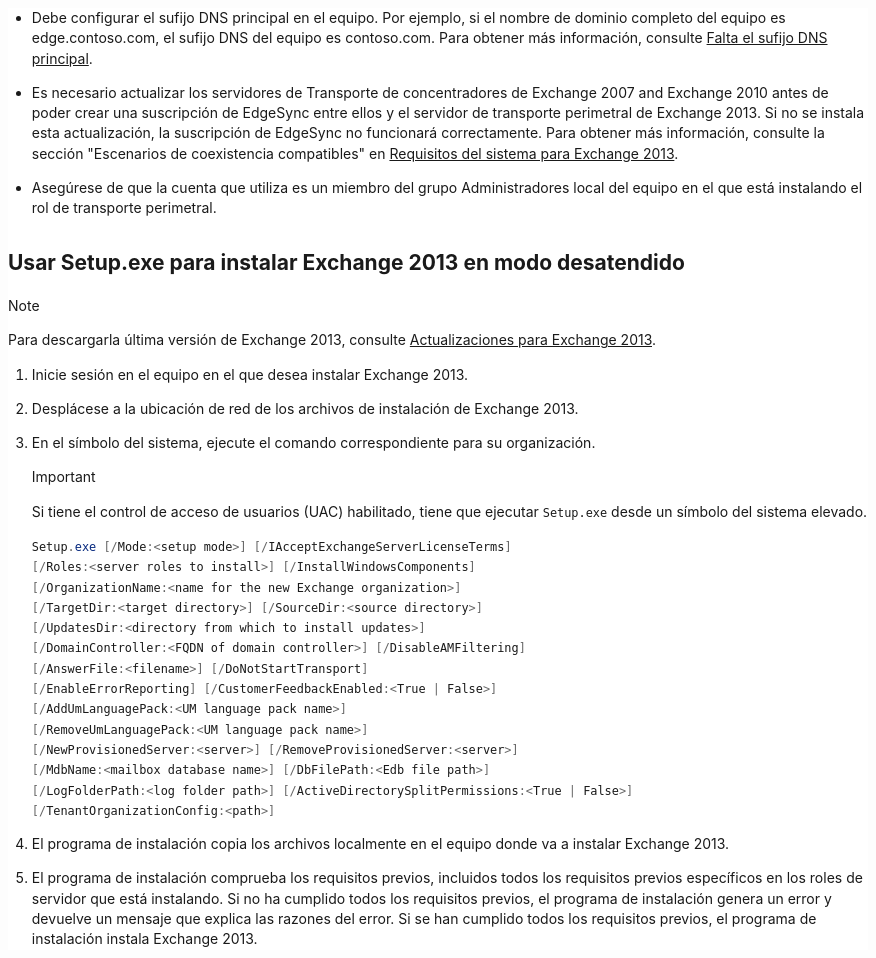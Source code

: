   - Debe configurar el sufijo DNS principal en el equipo. Por ejemplo, si el nombre de dominio completo del equipo es edge.contoso.com, el sufijo DNS del equipo es contoso.com. Para obtener más información, consulte [Falta el sufijo DNS principal](primary-dns-suffix-is-missing-exchange-2013-help.md).

  - Es necesario actualizar los servidores de Transporte de concentradores de Exchange 2007 and Exchange 2010 antes de poder crear una suscripción de EdgeSync entre ellos y el servidor de transporte perimetral de Exchange 2013. Si no se instala esta actualización, la suscripción de EdgeSync no funcionará correctamente. Para obtener más información, consulte la sección "Escenarios de coexistencia compatibles" en [Requisitos del sistema para Exchange 2013](exchange-2013-system-requirements-exchange-2013-help.md).

  - Asegúrese de que la cuenta que utiliza es un miembro del grupo Administradores local del equipo en el que está instalando el rol de transporte perimetral.

## Usar Setup.exe para instalar Exchange 2013 en modo desatendido


> [!NOTE]
> Para descargarla última versión de Exchange&nbsp;2013, consulte <A href="updates-for-exchange-2013-exchange-2013-help.md">Actualizaciones para Exchange 2013</A>.



1.  Inicie sesión en el equipo en el que desea instalar Exchange 2013.

2.  Desplácese a la ubicación de red de los archivos de instalación de Exchange 2013.

3.  En el símbolo del sistema, ejecute el comando correspondiente para su organización.
    

    > [!IMPORTANT]
    > Si tiene el control de acceso de usuarios (UAC) habilitado, tiene que ejecutar <CODE>Setup.exe</CODE> desde un símbolo del sistema elevado.

    
    ```powershell
    Setup.exe [/Mode:<setup mode>] [/IAcceptExchangeServerLicenseTerms]
    [/Roles:<server roles to install>] [/InstallWindowsComponents] 
    [/OrganizationName:<name for the new Exchange organization>] 
    [/TargetDir:<target directory>] [/SourceDir:<source directory>]
    [/UpdatesDir:<directory from which to install updates>] 
    [/DomainController:<FQDN of domain controller>] [/DisableAMFiltering]
    [/AnswerFile:<filename>] [/DoNotStartTransport] 
    [/EnableErrorReporting] [/CustomerFeedbackEnabled:<True | False>] 
    [/AddUmLanguagePack:<UM language pack name>] 
    [/RemoveUmLanguagePack:<UM language pack name>] 
    [/NewProvisionedServer:<server>] [/RemoveProvisionedServer:<server>] 
    [/MdbName:<mailbox database name>] [/DbFilePath:<Edb file path>] 
    [/LogFolderPath:<log folder path>] [/ActiveDirectorySplitPermissions:<True | False>]
    [/TenantOrganizationConfig:<path>]
    ```

4.  El programa de instalación copia los archivos localmente en el equipo donde va a instalar Exchange 2013.

5.  El programa de instalación comprueba los requisitos previos, incluidos todos los requisitos previos específicos en los roles de servidor que está instalando. Si no ha cumplido todos los requisitos previos, el programa de instalación genera un error y devuelve un mensaje que explica las razones del error. Si se han cumplido todos los requisitos previos, el programa de instalación instala Exchange 2013.
